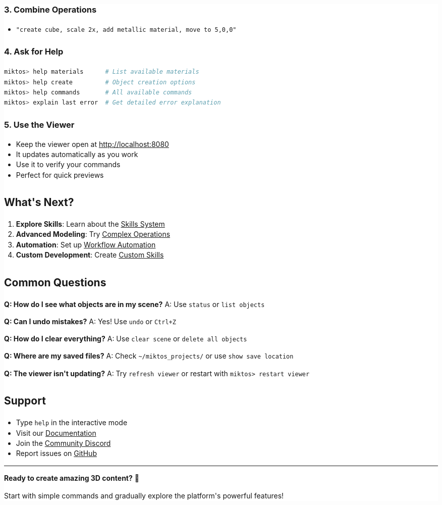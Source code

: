 ### 3. Combine Operations

- `"create cube, scale 2x, add metallic material, move to 5,0,0"`

### 4. Ask for Help

```bash
miktos> help materials      # List available materials
miktos> help create         # Object creation options
miktos> help commands       # All available commands
miktos> explain last error  # Get detailed error explanation
```

### 5. Use the Viewer

- Keep the viewer open at <http://localhost:8080>
- It updates automatically as you work
- Use it to verify your commands
- Perfect for quick previews

## What's Next?

1. **Explore Skills**: Learn about the [Skills System](SKILLS.md)
2. **Advanced Modeling**: Try [Complex Operations](ADVANCED.md)
3. **Automation**: Set up [Workflow Automation](AUTOMATION.md)
4. **Custom Development**: Create [Custom Skills](SKILLS_DEVELOPMENT.md)

## Common Questions

**Q: How do I see what objects are in my scene?**
A: Use `status` or `list objects`

**Q: Can I undo mistakes?**
A: Yes! Use `undo` or `Ctrl+Z`

**Q: How do I clear everything?**
A: Use `clear scene` or `delete all objects`

**Q: Where are my saved files?**
A: Check `~/miktos_projects/` or use `show save location`

**Q: The viewer isn't updating?**
A: Try `refresh viewer` or restart with `miktos> restart viewer`

## Support

- Type `help` in the interactive mode
- Visit our [Documentation](https://docs.miktos.ai)
- Join the [Community Discord](https://discord.gg/miktos)
- Report issues on [GitHub](https://github.com/Miktos-Universe/miktos-workflows/issues)

---

**Ready to create amazing 3D content?** 🎨

Start with simple commands and gradually explore the platform's powerful features!
